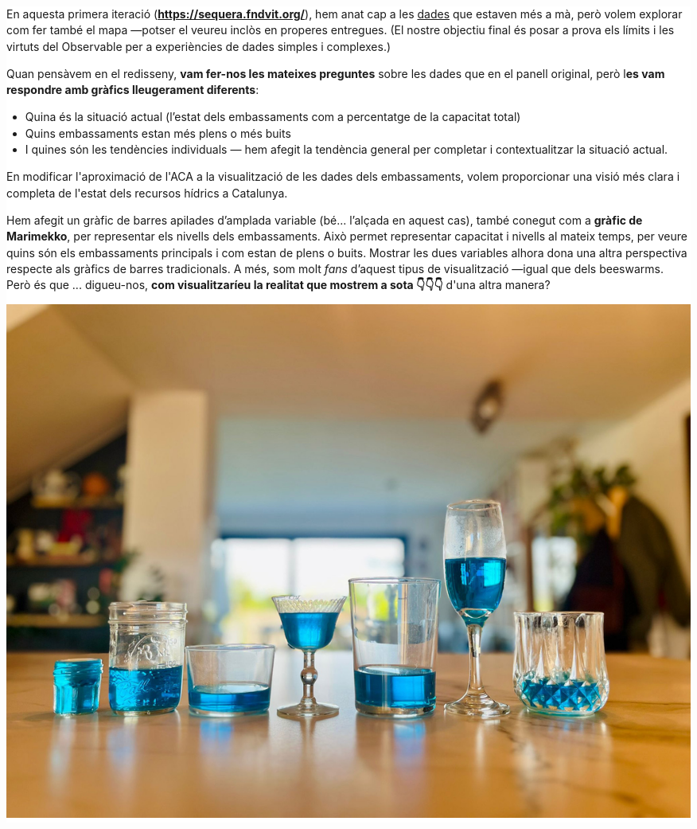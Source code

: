 En aquesta primera iteració (**https://sequera.fndvit.org/**), hem anat cap a les [dades](https://analisi.transparenciacatalunya.cat/Medi-Ambient/Quantitat-d-aigua-als-embassaments-de-les-Conques-/gn9e-3qhr/about_data) que estaven més a mà, però volem explorar com fer també el mapa —potser el veureu inclòs en properes entregues. (El nostre objectiu final és posar a prova els límits i les  virtuts del Observable per a experiències de dades simples i complexes.)

Quan pensàvem en el redisseny, **vam fer-nos les mateixes preguntes** sobre les dades que en el panell original, però l**es vam respondre amb gràfics lleugerament diferents**:
- Quina és la situació actual (l’estat dels embassaments com a percentatge de la capacitat total)
- Quins embassaments estan més plens o més buits
- I quines són les tendències individuals — hem afegit la tendència general per completar i contextualitzar la situació actual.

En modificar l'aproximació de l'ACA a la visualització de les dades dels embassaments, volem proporcionar una visió més clara i completa de l'estat dels recursos hídrics a Catalunya.

<iframe id="iframe" scrolling="no" src="https://sequera.fndvit.org/"></iframe>

Hem afegit un gràfic de barres apilades d’amplada variable (bé... l’alçada en aquest cas), també conegut com a **gràfic de Marimekko**, per representar els nivells dels embassaments. Això permet representar capacitat i nivells al mateix temps, per veure quins són els embassaments principals i com estan de plens o buits. Mostrar les dues variables alhora dona una altra perspectiva respecte als gràfics de barres tradicionals. A més, som molt *fans* d’aquest tipus de visualització —igual que dels beeswarms. Però és que ... digueu-nos, **com visualitzaríeu la realitat que mostrem a sota 👇👇👇** d'una altra manera?

<img src="../img/gots-aigua.jpg" alt="Gots de mides molt diferent ples d'aigua blava simbolitzant la capacitat i nivel dels diferents embassaments" style="width:100%">
